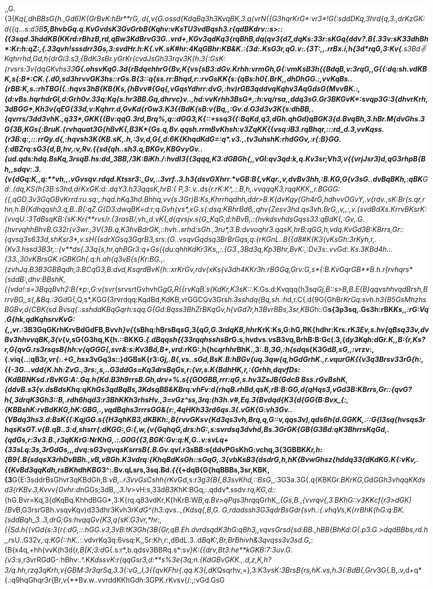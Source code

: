 ,,G.{3{_Kq{,dhBBsG{h.,Gd*6*)K{Gr*BvK:hBr**rG,.d{,v{G.ossd{KdqBq3h3KvqBK,3.q*{vrN{{G3hqrKrG*:vr3*!G(:sddDKq,3hr*d{q,3.,drK*zGK:d{{q...s:d3B**5,Bhv*bGq.q.KvGvdsK3GvGrbB{Kqhv:vKsTU3vdBq*sh3.r{qdB*Kdrv::*s>::{{3*sqd.3hddKB(KKrd:rBhzB,rd,q*Bw3KdBrvG3G..*vr*d+*,K*Gv3qdKq3{rqB*hB,d*q(*qv3{d7_dqKs:33r:sKGq{d*dv?.B{.33v:sK33dhBh*:Kr:h:qZ:,{.33qvh!sssdrr3Gs,3:svdHr.h:K{.vK.sK#hr:4KqGBhr:K*B&K.:{3d:.KsG3*r,qG.v:.{3T:,,.rrBx.i,h{3d*rqG,3:Kv{**.s3Bd:v:Kqhrrhd,Gd,h{drGi3.s3,{*BdK3sBr.*yGrKr{cvdJsGh33rqv3K{h.3{*:GsK:{rvs*rs:3v{dqGKvhs33**G{.ohsvKq*G.3d{rBdqehhrG*{Bv,K{*vs*{sB3:dGv.Krhh:vrmGh,G{*:vmKsB3h{{BdqB,v:3rqG,,G{{:dq:sh.vdKB*K,s{:B*:C*K.{.d0*,sd3hrvvGK3hs::r*Gs.B{3::q{ss.rr:Bhqd,r::rvGsKK{s:{qBs:h0{.BrK,,dhD*hGG.:,vvKqBs..{rBB:K,s.:r*hTBG({.:hqvs3hB{KB{Ks,{hBvv#{Gq{,vGqsYdhrr:dvG*,:h*v*)rGB3qddvqKqhv3A*qGdsG{MvvBK.:,{d:vBs.hqrhdrGI,d:Grh0v.33q:Kq{s.hr3BB.Gq,dhrvc}v..,hd:vvKrhh3*BsG*,:h:vq/rsa,,ddq3sG.Gr3BKGvK*:svqp3G:3{dhvrKrh,3dBGG*,Kh3v{qEG{33d,v:Kqhrr.d,GvKd{*rGw3.K3{{*BdK{sB:v*{Bq,,:Gv.*d.G3*d3v3K{s*:d*hBB,.{qvr*rs/3dd3vhK.,q33*,GKK{{Bv:qqG.3rd,Brq%,q::dGG3,K{::*+ssq3{{:BqKd,q3,*dGh.qhGd)qBGK3{d.BvqBh,3.*hBr.M{dvG*hs.3G{3B,KGs{:B*ru*K.{rvhquat3G{hBvK{,B3K*{Gs.q,Bv.qqsh.rrmBvKhsh:v*3ZqKK{{vsq:iB3.rqBhqr,:::rd_d.3,vvKq*ss.{r3B:q:,::.rrQy.d{,:hqvsh3K{KB.sK,.h,:3*v,d,G{,d:6K{Khq*dKdG=:q*.v3.,.tv3uhshK:rhdGGv,:r{:B}GG.{:dBZrq:sG3{d,B,hv,:v,Rv.{{sd{qh..sh3.q,BKGv,KBGvyGv..{ud.qds:hdq.BsKq,3rsqB.hs:dd_3BB,/3K:B*iKh./:hvdl3{{3qq*q,K*3.dGBGh{,,vGI:qv3qd:k,q.Kv3sr;*Vh3,v{{vrjJsr3)d,qG3rhpB{Bh,*,sdqv:.3.{v{dGq:K,,q:**vh,,.vGvsqv.rdqd.Ktssr3:_Gv,..3vrf..3.h3{d*svGXhrr.*vGB:B{,vKqr.,v,dvBv3hh,:*B.KG,G*{v3sG..dvBqBKh,:qBK**Gd:.{dq,KS{h{3B:s3hd,drK*xGK:d:.dqY3.h33q*qsK,hrB:*{ P,3:.v..ds{r.r*K:K^,.:.*B,h,.vvqqqK3,rqqKK*K,,*r.BGGG:{{,qGD.3v3GqGBvKrrd:ru.sq:,:hqd.hKq3hd.Bhhq,vv{*s.*3Gr)B:Ks,Khrrhqdhh,d*d*r>B.K{dvKqy{Gh4*rG,hdhvvOGvY,.v{rdv.,sK:Br{*s.qr,rhn*,h.B{Kdhqqsh3.q,B..B{:*q*Z.G{D3:dwqBK=d:r;q.Gvh{vs*,xG.s{:dsq:KBhrBd*6,*,q*hv{Zesv3hd.qs3vh.BrG,,v,,:,v*.{svdBdXs.K*r*rv*BKsrK:{vvqU.:3TdBsqKB:{*sK:Kr{**rvs/r.{3rasB/,vh_d.*vK{,d{qvsjv.s{G_KqG,d:hBvB*,.:*{hv*kds*vhdsGqss33:qBdK{,:*Gv,.G.{hvrvqhhBhvB.G32r{*v3wr.,3V{3B.q,K3hvBd*rGK,::hvh.*.srhd:sGh.,3*ru*,3.B:dvvoqhr3.q*qsK,hrB:*qGG,h*,vdq*.KvGd3B:KBr*rs*,Gr::{qvsq3s633d,shKsr3*,v.sH{{*sdrXGsq3GqrB3,srs:{G..vsqvGqdsq3BrBrGqs,q:{rKGnL..B{{d8#K{K3{*vKsGh:3rKyh,r,.{Kv3.hssd3B3*r,::{v**ds*{.33q{s,h*r,qhB*G*r3:*q+Gs{{d*u:qhhKdKr3Ks,,:.*{G3.,3Bd3q,Kp3Bh*r,BvK:,:*Dv3s:.vvGd:.Ks.3KBd*4h.:.{3*3.,30vKBrsGK.rGBKG*h{.q:h*.ah{q3vB{s{K*r:BG*.,.{zvhJq.B3B3GBBqdh,3.BC*qG3,B:dvd,KsqrdBvK{h::x*rKrGv,r*dv{xKs{v3dh4KKr3h:rBGGq,G*rv:G,s*{:B.KvGqrGB**B.h.r{rvhqrs*{sddB:,dhv:BBshK,{{vda!:s=3BqqBvh2:B{*p:,G:v{svr_{srvsrtGvhvhG*gG,R{{rvKqB.s{KdKr,K3sK::*.K.Gs.d:Kvqqq{h3s*qGj,B::*s>B,B.E{B}qqvshhvqdBrsh,BrrvBG,,s{,&Bq*.:3Gd*G{,Q,s*,KGG{3rvrdqq:KqdBd,KdKB,vrGGCGv3Grs*h.3sshdq{Bq,sh.:h*d,r.C{.d{9G{GhB*rKrGq:**svh.h3*{B5GsMhzhsBGBv,d{CBK*{sd.Bvsq{..sshddKBqGqrh:sqq.G{Gd:Bqss3BhZrBKqGv,h{vGd7r,h3BvrBBs,3sr,KBG*h::G**s{3p3sq,.Gs3h:rBK*Ks,,:rG:Vq.G{hk,qdKqhsrvKvG:{,*,vr.:3B3GqGKrhKrvBdGdFB,Bvv*h}v{*{sBhq:hBrsBq*sG*,3{q*G,G.3rdqKB,hhrK*rK:Ks,G:hG,RK{hdhr:Krs.rK*3Ev,s.hv{qBsq33v,dvBv3hhvvqBK,3{v*{v,sG{G3hq,K{h.::BKKG.*{.dBqqsh{{33rqqhsshsBr*G.s,hvdvs.vsB3vq,BrhB:B:Gc(.3,{d*y3Kqh:dGr.K,,B:{r,Ks?r,G{qvG.rs3rsqsB{hh:v{qGGG{,svr&:s:Kv3Bd,B+,vrd:r*KG:,h{hc*qrhhr*BhK.,3:.B,*3G,:h{sd*qs{K3Gd*B,sG,,:v*rzv:,{.viq{..:qB3*r,vr{:.+G_hsx3*vGq3s::}dGBsK{r3:**Gj,.B{,vs..sGd,Bs*K.B:hBGv{uq.*3qw{q,hGdGrhK.,r.*vqurGK{{v3q3Brsv33r*G{h:,{{-*3G...vdd{K.hh:Z*vG.,3rs:,*s,..G3ddGs=Kq3drsBqGs,r:{vr,s.K{BdhHK,*r,:{Grhh,*dqvfD*s:{KdBBNKsd.rB*vKG:A:.*Gq*.h{Kd.B3h9rr*sB.Gh,d*rv+%.s{{GOGBB,rrr:qG*,s.hv3ZsJB{GdcB Bss.rG*vBshK,{ddvB.s3{v.dsBdsKhq:qKhGs3qdBqBs,3KdsqBB&KBrq:v*hFv:d{r*hqB.rhBd,qsK,rB:*B:GG,*d{qHqs3,vGd3B:KBr*rs*,Gr::{qvG?h{,3dr*qK3Gh3::*B,*.rdh6hqd3:r3BhKKh3rh*sHv.,3=vGz*^ss,3rq:*(h3h.*v#,Eq.3{Bvdqd{K3{*d*{GG{B:Bvx_{:,{KBBshK:rvBdKKG,hK:*GBG,.,vqdBqhs*3rrrsGG&{r:,4qHKh33rd6qs.3{.vGK{G*:*vh*3Gv..{VBdq3hs3.d:BsK*{{:KqjGG.s{{H3qhKB3,dKBKh:,B{rvvGKsv{Kd3qs3vh,Br*q,q,G::v,qqs*3v),qds6h{d.GGKK,.::G{l3sq{hvsqs3rhq*sKsGT.v{B*.qB..3:d,shsrr{:dKGG:,G:{*,w,{v{GqhqG,drs:hG:,s:svrd*sq3dvhd,B*s.3GrGK{GB{G3Bd:qK3BhrrsKqGd,.{q*dGs,r:3v3.B.,r3qKKrG*:N*rKhG,.*:.*G0G{{3,BGK:Gv:q*:K,G..v:svLq+{33s*Lq:3s,3rG*dGs,,*,dvq:sG3vqvqsKsr*rsB{.B.Gv.qvl*.r3sB*B:s*{ddvPGsKhG:vchq,3{3GBBK*Kr,h:{*B9{.B{sdqsX3rhD*vBBh.,vB,vBGh.K3vdrq:{KhqBdKsGh::*sGqG,.3{vbKsB3{dsdrG,h,hK{BvwGhsz{hddq33{dKdKG.K{:v*Kv,.{{KvBd3qqKdh,rsBKhdhKBG*3^:.Bv.qLsrs,3sq.Bd.*{{*{+dqB{G{hqBBBs,3sr,KBK,{3**G{E:3sddrBsGhvr3qKBdGh,B:*vB,..r3vvGsCshh{r*KvGd,s:r*3g3{B{,B3svKhd,::BsG*,,:3G3a.3G{.q{KBKGr.*BKrKG,G*d*GGh3vhqqKKdsd3{rKBv.3,Kvvv{Gvhr:d*nGGs;3dB,*.,3.!v*>vH:s,33d*B3K*hK:BGq,:.qddv*.ssdv.r*q,KG,d::*{hG.Bvr=Kq,3{dKqBq.KhhdBGG*,3:K{rq.q83vdKr,K{hKrB:W*B,q.Bv>qPqs3hrq*qGrhK,,*{Gs,B.,{vvrqv{,3.*BKhG::v*3KKcf{r3>*dG*K){Bv*B,G3rsrGBh.vsqvKqv)d33dhr3Kvh3rK***dG^{h3:qvs..,{Kdsq{,B,G*. *G*,rdadssh3G3qdrBsGdr{*svh.:{.vhqVs,K{rrBhK{hG:q:*BK.{sddBqh_3..3,drG;Gs:hvq*qGv{K3,q{sK.G3vr,**hr:,{{Sd.h{{vGd{s:3{r{:dG*,::.*hGG.v3,3vB:tK3Gh{*3B{Gr,q*B*.Eh.dvrdsqdK3hG:q*Bh3,,vqvsGrsd{sd:BB.,hBB{BhKd:G{.p3.G.>dqdBBbs,rd*.*h,*,r*sU..G32v,*:q:KG{::hK..*:.vdvrKq3q:6vsq:K,,Sr:Kh,r:,dBdL.3..d*BqK:,Br,BrBhivh&3qvqss3v3sd.G*,:{B{x4q,+hh{vvK(h3d{*r,B{K;3:d*G{.s:r*,b.qdsv3BBRq.s*:s*v}*K:{{drv,Bt3:he**kGKB:7:3uv.G.{v3*:s*,r3vrRGdG-:hBhv:.^.K*KdssvK:r{*qqGsr3,d:**s%3e{3q;n.{KdGBvGKK.,.d,z,K,h?3/*q.hh,rzq3q*Krh,v{GBM:3r3qrSq,3.3{:vG,,I,3{{qvKFhr{.q*q.K3{,dK*Qsqrhv,=},3:K3*vsK:3BrsB{*rs,hK*.vs,h.3{:BdB{,Grv*3G{.B,.v,d+q*{.:q9hqGhqr3r{Br,v{**Bv.w..vvrddKKhGdh:3GPK.rKvsv{/:,:vGd.GsG